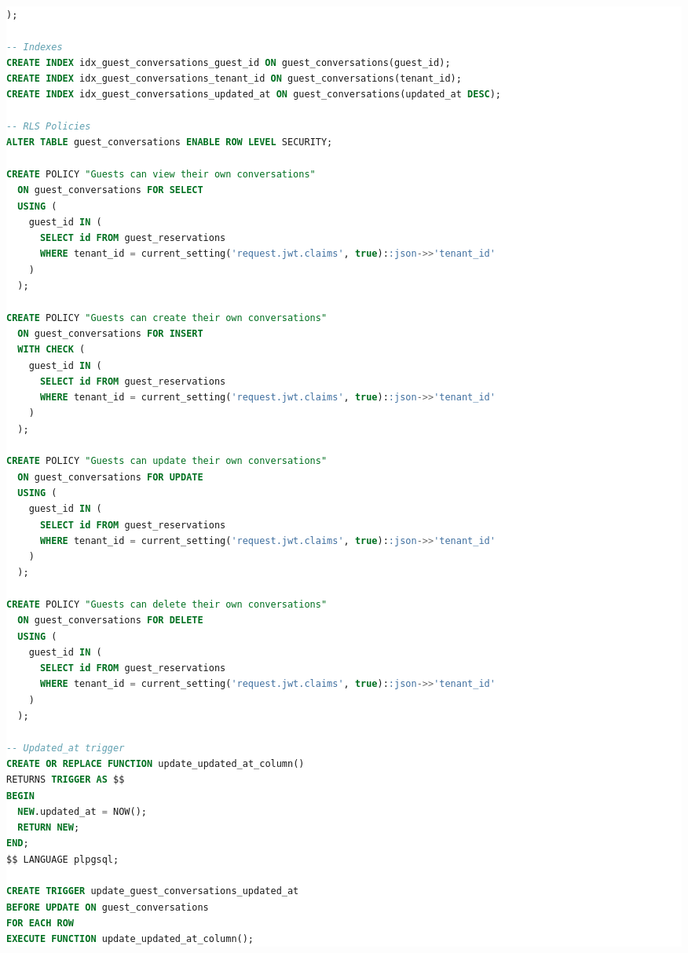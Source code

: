 ```sql
);

-- Indexes
CREATE INDEX idx_guest_conversations_guest_id ON guest_conversations(guest_id);
CREATE INDEX idx_guest_conversations_tenant_id ON guest_conversations(tenant_id);
CREATE INDEX idx_guest_conversations_updated_at ON guest_conversations(updated_at DESC);

-- RLS Policies
ALTER TABLE guest_conversations ENABLE ROW LEVEL SECURITY;

CREATE POLICY "Guests can view their own conversations"
  ON guest_conversations FOR SELECT
  USING (
    guest_id IN (
      SELECT id FROM guest_reservations
      WHERE tenant_id = current_setting('request.jwt.claims', true)::json->>'tenant_id'
    )
  );

CREATE POLICY "Guests can create their own conversations"
  ON guest_conversations FOR INSERT
  WITH CHECK (
    guest_id IN (
      SELECT id FROM guest_reservations
      WHERE tenant_id = current_setting('request.jwt.claims', true)::json->>'tenant_id'
    )
  );

CREATE POLICY "Guests can update their own conversations"
  ON guest_conversations FOR UPDATE
  USING (
    guest_id IN (
      SELECT id FROM guest_reservations
      WHERE tenant_id = current_setting('request.jwt.claims', true)::json->>'tenant_id'
    )
  );

CREATE POLICY "Guests can delete their own conversations"
  ON guest_conversations FOR DELETE
  USING (
    guest_id IN (
      SELECT id FROM guest_reservations
      WHERE tenant_id = current_setting('request.jwt.claims', true)::json->>'tenant_id'
    )
  );

-- Updated_at trigger
CREATE OR REPLACE FUNCTION update_updated_at_column()
RETURNS TRIGGER AS $$
BEGIN
  NEW.updated_at = NOW();
  RETURN NEW;
END;
$$ LANGUAGE plpgsql;

CREATE TRIGGER update_guest_conversations_updated_at
BEFORE UPDATE ON guest_conversations
FOR EACH ROW
EXECUTE FUNCTION update_updated_at_column();
```
